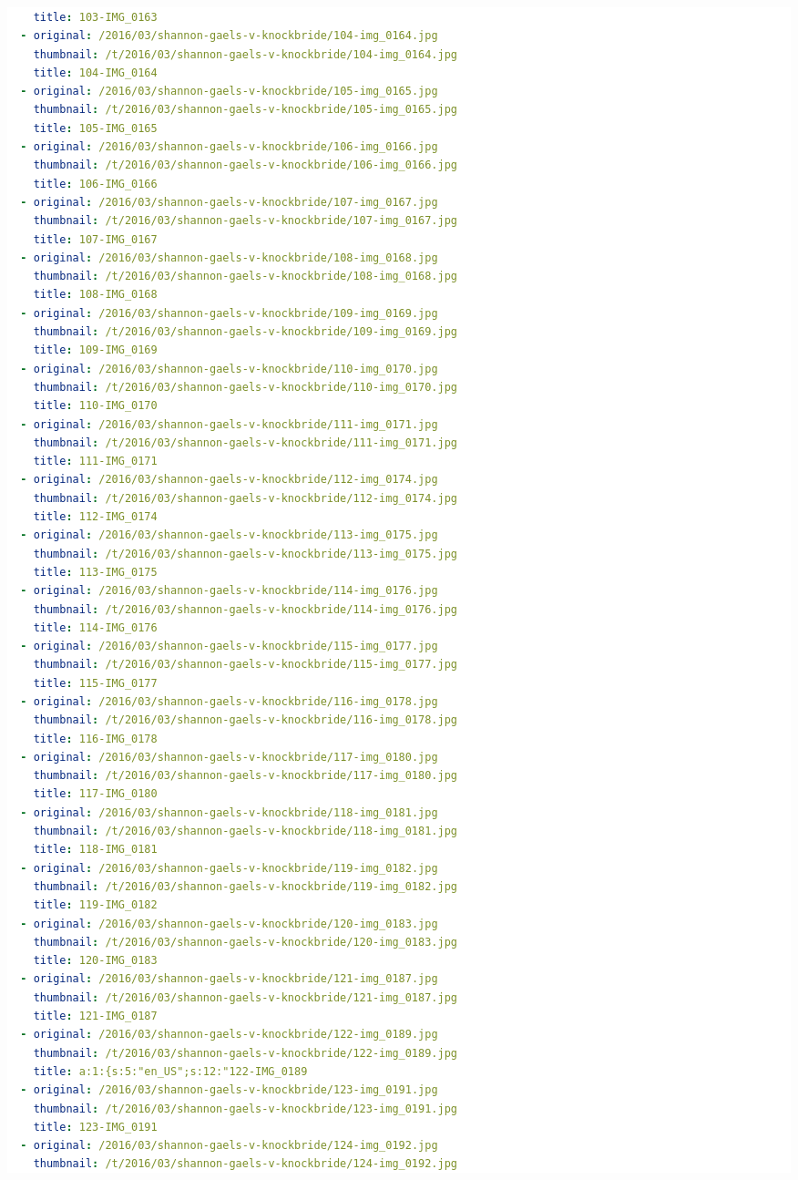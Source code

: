 ```yaml
    title: 103-IMG_0163
  - original: /2016/03/shannon-gaels-v-knockbride/104-img_0164.jpg
    thumbnail: /t/2016/03/shannon-gaels-v-knockbride/104-img_0164.jpg
    title: 104-IMG_0164
  - original: /2016/03/shannon-gaels-v-knockbride/105-img_0165.jpg
    thumbnail: /t/2016/03/shannon-gaels-v-knockbride/105-img_0165.jpg
    title: 105-IMG_0165
  - original: /2016/03/shannon-gaels-v-knockbride/106-img_0166.jpg
    thumbnail: /t/2016/03/shannon-gaels-v-knockbride/106-img_0166.jpg
    title: 106-IMG_0166
  - original: /2016/03/shannon-gaels-v-knockbride/107-img_0167.jpg
    thumbnail: /t/2016/03/shannon-gaels-v-knockbride/107-img_0167.jpg
    title: 107-IMG_0167
  - original: /2016/03/shannon-gaels-v-knockbride/108-img_0168.jpg
    thumbnail: /t/2016/03/shannon-gaels-v-knockbride/108-img_0168.jpg
    title: 108-IMG_0168
  - original: /2016/03/shannon-gaels-v-knockbride/109-img_0169.jpg
    thumbnail: /t/2016/03/shannon-gaels-v-knockbride/109-img_0169.jpg
    title: 109-IMG_0169
  - original: /2016/03/shannon-gaels-v-knockbride/110-img_0170.jpg
    thumbnail: /t/2016/03/shannon-gaels-v-knockbride/110-img_0170.jpg
    title: 110-IMG_0170
  - original: /2016/03/shannon-gaels-v-knockbride/111-img_0171.jpg
    thumbnail: /t/2016/03/shannon-gaels-v-knockbride/111-img_0171.jpg
    title: 111-IMG_0171
  - original: /2016/03/shannon-gaels-v-knockbride/112-img_0174.jpg
    thumbnail: /t/2016/03/shannon-gaels-v-knockbride/112-img_0174.jpg
    title: 112-IMG_0174
  - original: /2016/03/shannon-gaels-v-knockbride/113-img_0175.jpg
    thumbnail: /t/2016/03/shannon-gaels-v-knockbride/113-img_0175.jpg
    title: 113-IMG_0175
  - original: /2016/03/shannon-gaels-v-knockbride/114-img_0176.jpg
    thumbnail: /t/2016/03/shannon-gaels-v-knockbride/114-img_0176.jpg
    title: 114-IMG_0176
  - original: /2016/03/shannon-gaels-v-knockbride/115-img_0177.jpg
    thumbnail: /t/2016/03/shannon-gaels-v-knockbride/115-img_0177.jpg
    title: 115-IMG_0177
  - original: /2016/03/shannon-gaels-v-knockbride/116-img_0178.jpg
    thumbnail: /t/2016/03/shannon-gaels-v-knockbride/116-img_0178.jpg
    title: 116-IMG_0178
  - original: /2016/03/shannon-gaels-v-knockbride/117-img_0180.jpg
    thumbnail: /t/2016/03/shannon-gaels-v-knockbride/117-img_0180.jpg
    title: 117-IMG_0180
  - original: /2016/03/shannon-gaels-v-knockbride/118-img_0181.jpg
    thumbnail: /t/2016/03/shannon-gaels-v-knockbride/118-img_0181.jpg
    title: 118-IMG_0181
  - original: /2016/03/shannon-gaels-v-knockbride/119-img_0182.jpg
    thumbnail: /t/2016/03/shannon-gaels-v-knockbride/119-img_0182.jpg
    title: 119-IMG_0182
  - original: /2016/03/shannon-gaels-v-knockbride/120-img_0183.jpg
    thumbnail: /t/2016/03/shannon-gaels-v-knockbride/120-img_0183.jpg
    title: 120-IMG_0183
  - original: /2016/03/shannon-gaels-v-knockbride/121-img_0187.jpg
    thumbnail: /t/2016/03/shannon-gaels-v-knockbride/121-img_0187.jpg
    title: 121-IMG_0187
  - original: /2016/03/shannon-gaels-v-knockbride/122-img_0189.jpg
    thumbnail: /t/2016/03/shannon-gaels-v-knockbride/122-img_0189.jpg
    title: a:1:{s:5:"en_US";s:12:"122-IMG_0189
  - original: /2016/03/shannon-gaels-v-knockbride/123-img_0191.jpg
    thumbnail: /t/2016/03/shannon-gaels-v-knockbride/123-img_0191.jpg
    title: 123-IMG_0191
  - original: /2016/03/shannon-gaels-v-knockbride/124-img_0192.jpg
    thumbnail: /t/2016/03/shannon-gaels-v-knockbride/124-img_0192.jpg
```